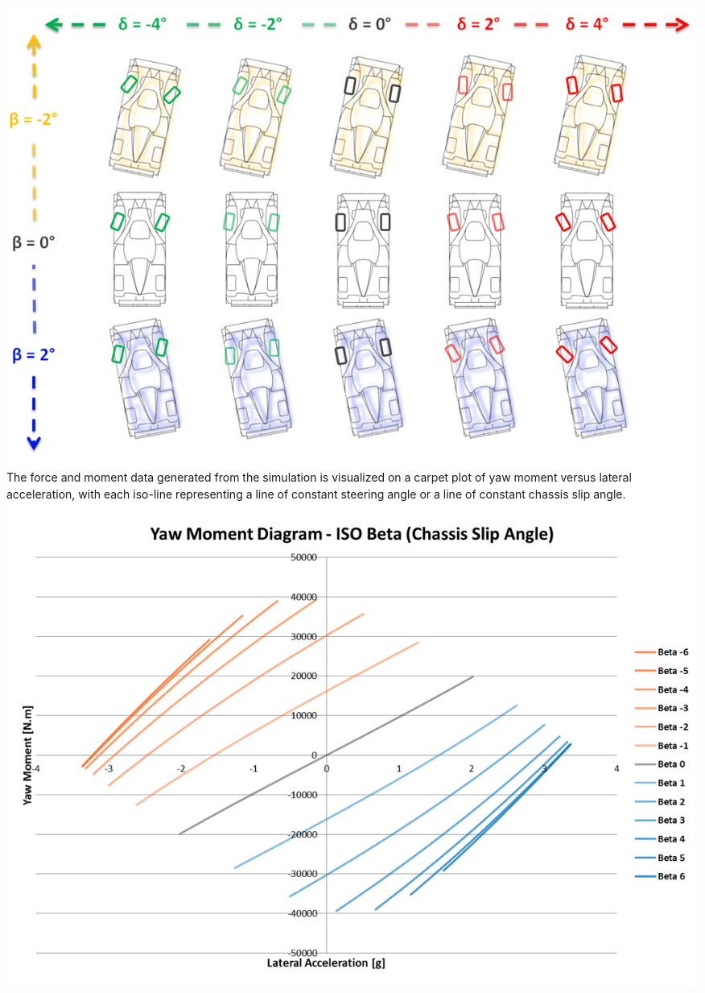 ![YMD Intro](../img/ymdintro.png)

The force and moment data generated from the simulation is visualized on a carpet plot of yaw moment versus lateral acceleration, with each iso-line representing a line of constant steering angle or a line of constant chassis slip angle.

![Chassis Slip](../img/isochassisslip.png)